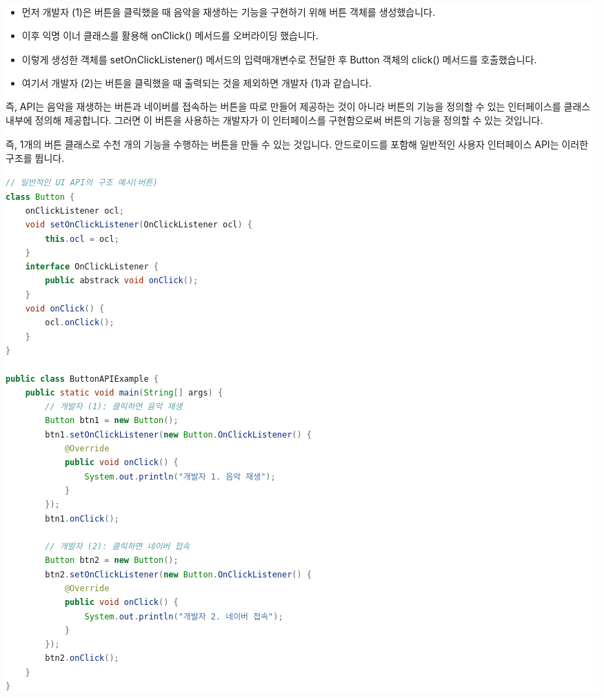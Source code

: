 - 먼저 개발자 (1)은 버튼을 클릭했을 때 음악을 재생하는 기능을 구현하기 위해 버튼 객체를 생성했습니다.

- 이후 익명 이너 클래스를 활용해 onClick() 메서드를 오버라이딩 했습니다.

- 이렇게 생성한 객체를 setOnClickListener() 메서드의 입력매개변수로 전달한 후 Button 객체의 click() 메서드를 호출했습니다.

- 여기서 개발자 (2)는 버튼을 클릭했을 때 출력되는 것을 제외하면 개발자 (1)과 같습니다.


즉, API는 음악을 재생하는 버튼과 네이버를 접속하는 버튼을 따로 만들어 제공하는 것이 아니라 버튼의 기능을 정의할 수 있는 인터페이스를 클래스 내부에 정의해 제공합니다.
그러면 이 버튼을 사용하는 개발자가 이 인터페이스를 구현함으로써 버튼의 기능을 정의할 수 있는 것입니다.

즉, 1개의 버튼 클래스로 수천 개의 기능을 수행하는 버튼을 만들 수 있는 것입니다.
안드로이드를 포함해 일반적인 사용자 인터페이스 API는 이러한 구조를 뜁니다.


```java
// 일반적인 UI API의 구조 예시(버튼)
class Button {
    onClickListener ocl;
    void setOnClickListener(OnClickListener ocl) {
        this.ocl = ocl;
    }
    interface OnClickListener {
        public abstrack void onClick();
    }
    void onClick() {
        ocl.onClick();
    }
}

public class ButtonAPIExample {
    public static void main(String[] args) {
        // 개발자 (1): 클릭하면 음악 재생
        Button btn1 = new Button();
        btn1.setOnClickListener(new Button.OnClickListener() {
            @Override
            public void onClick() {
                System.out.println("개발자 1. 음악 재생");
            }
        });
        btn1.onClick();

        // 개발자 (2): 클릭하면 네이버 접속
        Button btn2 = new Button();
        btn2.setOnClickListener(new Button.OnClickListener() {
            @Override
            public void onClick() {
                System.out.println("개발자 2. 네이버 접속");
            }
        });
        btn2.onClick();
    }
}
```
